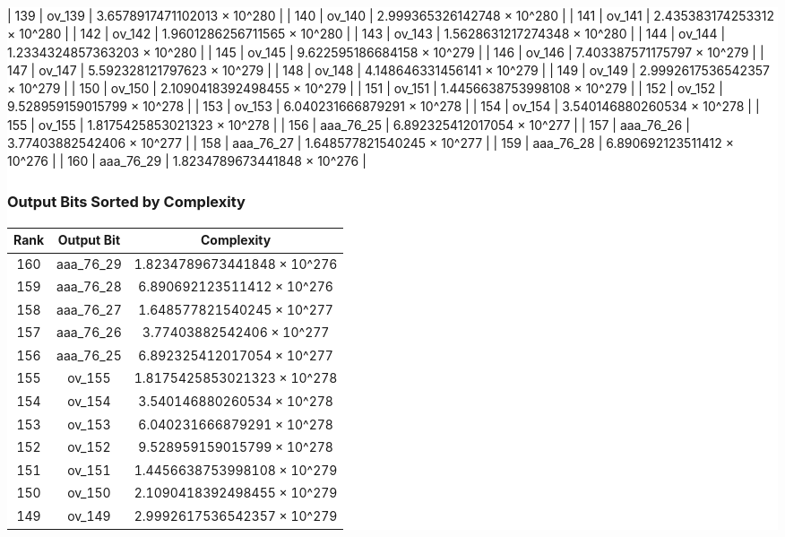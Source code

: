 | 139 | ov_139 | 3.6578917471102013 × 10^280 |
| 140 | ov_140 | 2.999365326142748 × 10^280 |
| 141 | ov_141 | 2.435383174253312 × 10^280 |
| 142 | ov_142 | 1.9601286256711565 × 10^280 |
| 143 | ov_143 | 1.5628631217274348 × 10^280 |
| 144 | ov_144 | 1.2334324857363203 × 10^280 |
| 145 | ov_145 | 9.622595186684158 × 10^279 |
| 146 | ov_146 | 7.403387571175797 × 10^279 |
| 147 | ov_147 | 5.592328121797623 × 10^279 |
| 148 | ov_148 | 4.148646331456141 × 10^279 |
| 149 | ov_149 | 2.9992617536542357 × 10^279 |
| 150 | ov_150 | 2.1090418392498455 × 10^279 |
| 151 | ov_151 | 1.4456638753998108 × 10^279 |
| 152 | ov_152 | 9.528959159015799 × 10^278 |
| 153 | ov_153 | 6.040231666879291 × 10^278 |
| 154 | ov_154 | 3.540146880260534 × 10^278 |
| 155 | ov_155 | 1.8175425853021323 × 10^278 |
| 156 | aaa_76_25 | 6.892325412017054 × 10^277 |
| 157 | aaa_76_26 | 3.77403882542406 × 10^277 |
| 158 | aaa_76_27 | 1.648577821540245 × 10^277 |
| 159 | aaa_76_28 | 6.890692123511412 × 10^276 |
| 160 | aaa_76_29 | 1.8234789673441848 × 10^276 |

### Output Bits Sorted by Complexity

| Rank | Output Bit | Complexity |
|:----:|:----------:|:----------:|
| 160 | aaa_76_29 | 1.8234789673441848 × 10^276 |
| 159 | aaa_76_28 | 6.890692123511412 × 10^276 |
| 158 | aaa_76_27 | 1.648577821540245 × 10^277 |
| 157 | aaa_76_26 | 3.77403882542406 × 10^277 |
| 156 | aaa_76_25 | 6.892325412017054 × 10^277 |
| 155 | ov_155 | 1.8175425853021323 × 10^278 |
| 154 | ov_154 | 3.540146880260534 × 10^278 |
| 153 | ov_153 | 6.040231666879291 × 10^278 |
| 152 | ov_152 | 9.528959159015799 × 10^278 |
| 151 | ov_151 | 1.4456638753998108 × 10^279 |
| 150 | ov_150 | 2.1090418392498455 × 10^279 |
| 149 | ov_149 | 2.9992617536542357 × 10^279 |